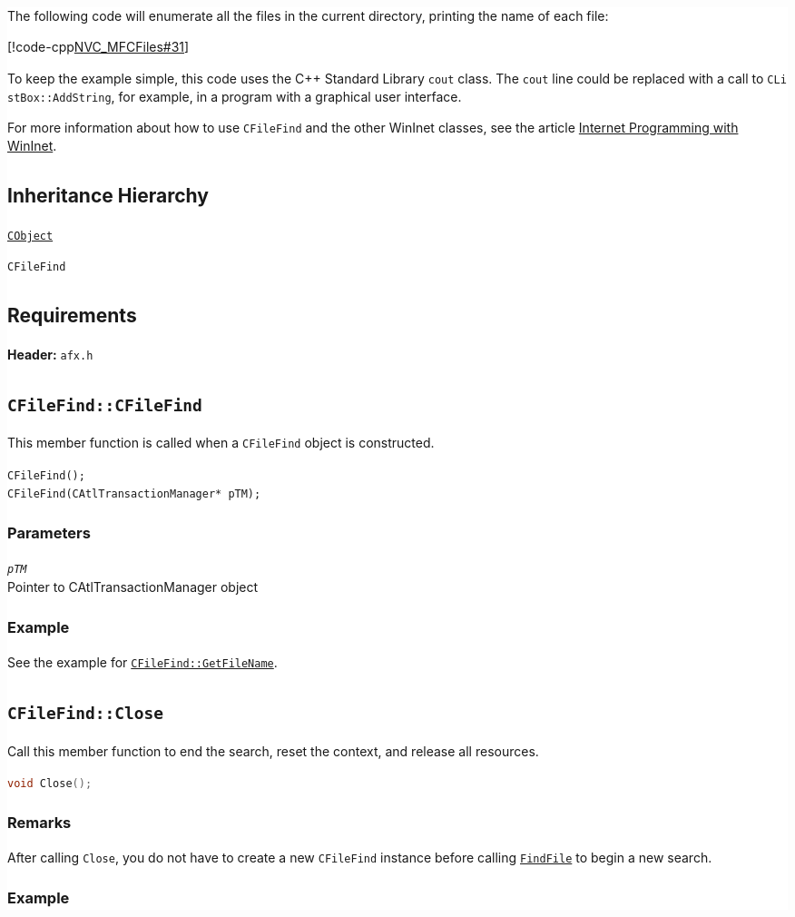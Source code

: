 The following code will enumerate all the files in the current directory, printing the name of each file:

[!code-cpp[NVC_MFCFiles#31](../../atl-mfc-shared/reference/codesnippet/cpp/cfilefind-class_1.cpp)]

To keep the example simple, this code uses the C++ Standard Library `cout` class. The `cout` line could be replaced with a call to `CListBox::AddString`, for example, in a program with a graphical user interface.

For more information about how to use `CFileFind` and the other WinInet classes, see the article [Internet Programming with WinInet](../../mfc/win32-internet-extensions-wininet.md).

## Inheritance Hierarchy

[`CObject`](../../mfc/reference/cobject-class.md)

`CFileFind`

## Requirements

**Header:** `afx.h`

## <a name="cfilefind"></a> `CFileFind::CFileFind`

This member function is called when a `CFileFind` object is constructed.

```
CFileFind();
CFileFind(CAtlTransactionManager* pTM);
```

### Parameters

*`pTM`*<br/>
Pointer to CAtlTransactionManager object

### Example

  See the example for [`CFileFind::GetFileName`](#getfilename).

## <a name="close"></a> `CFileFind::Close`

Call this member function to end the search, reset the context, and release all resources.

```cpp
void Close();
```

### Remarks

After calling `Close`, you do not have to create a new `CFileFind` instance before calling [`FindFile`](#findfile) to begin a new search.

### Example
